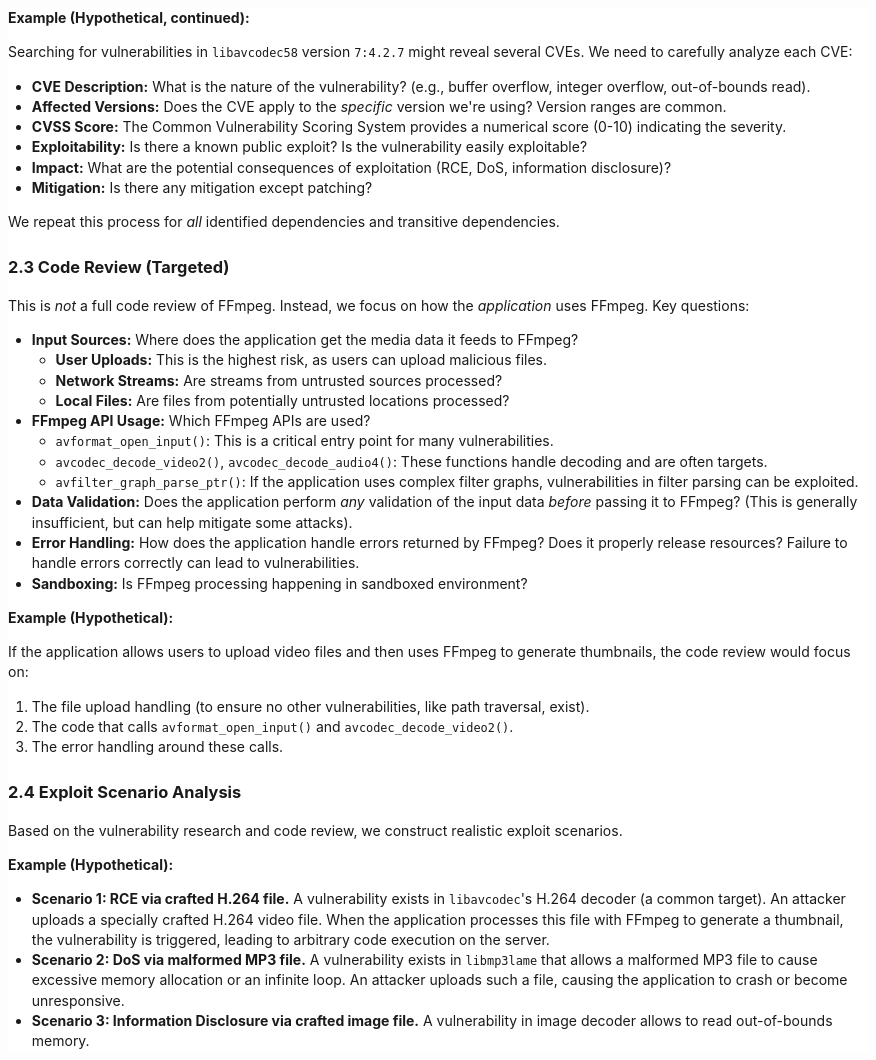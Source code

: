 **Example (Hypothetical, continued):**

Searching for vulnerabilities in `libavcodec58` version `7:4.2.7` might reveal several CVEs.  We need to carefully analyze each CVE:

*   **CVE Description:**  What is the nature of the vulnerability?  (e.g., buffer overflow, integer overflow, out-of-bounds read).
*   **Affected Versions:**  Does the CVE apply to the *specific* version we're using?  Version ranges are common.
*   **CVSS Score:**  The Common Vulnerability Scoring System provides a numerical score (0-10) indicating the severity.
*   **Exploitability:**  Is there a known public exploit?  Is the vulnerability easily exploitable?
*   **Impact:**  What are the potential consequences of exploitation (RCE, DoS, information disclosure)?
* **Mitigation:** Is there any mitigation except patching?

We repeat this process for *all* identified dependencies and transitive dependencies.

### 2.3 Code Review (Targeted)

This is *not* a full code review of FFmpeg.  Instead, we focus on how the *application* uses FFmpeg.  Key questions:

*   **Input Sources:**  Where does the application get the media data it feeds to FFmpeg?
    *   **User Uploads:**  This is the highest risk, as users can upload malicious files.
    *   **Network Streams:**  Are streams from untrusted sources processed?
    *   **Local Files:**  Are files from potentially untrusted locations processed?
*   **FFmpeg API Usage:**  Which FFmpeg APIs are used?
    *   `avformat_open_input()`:  This is a critical entry point for many vulnerabilities.
    *   `avcodec_decode_video2()`, `avcodec_decode_audio4()`:  These functions handle decoding and are often targets.
    *   `avfilter_graph_parse_ptr()`:  If the application uses complex filter graphs, vulnerabilities in filter parsing can be exploited.
*   **Data Validation:**  Does the application perform *any* validation of the input data *before* passing it to FFmpeg?  (This is generally insufficient, but can help mitigate some attacks).
*   **Error Handling:**  How does the application handle errors returned by FFmpeg?  Does it properly release resources?  Failure to handle errors correctly can lead to vulnerabilities.
* **Sandboxing:** Is FFmpeg processing happening in sandboxed environment?

**Example (Hypothetical):**

If the application allows users to upload video files and then uses FFmpeg to generate thumbnails, the code review would focus on:

1.  The file upload handling (to ensure no other vulnerabilities, like path traversal, exist).
2.  The code that calls `avformat_open_input()` and `avcodec_decode_video2()`.
3.  The error handling around these calls.

### 2.4 Exploit Scenario Analysis

Based on the vulnerability research and code review, we construct realistic exploit scenarios.

**Example (Hypothetical):**

*   **Scenario 1: RCE via crafted H.264 file.**  A vulnerability exists in `libavcodec`'s H.264 decoder (a common target).  An attacker uploads a specially crafted H.264 video file.  When the application processes this file with FFmpeg to generate a thumbnail, the vulnerability is triggered, leading to arbitrary code execution on the server.
*   **Scenario 2: DoS via malformed MP3 file.**  A vulnerability exists in `libmp3lame` that allows a malformed MP3 file to cause excessive memory allocation or an infinite loop.  An attacker uploads such a file, causing the application to crash or become unresponsive.
*   **Scenario 3: Information Disclosure via crafted image file.** A vulnerability in image decoder allows to read out-of-bounds memory.
